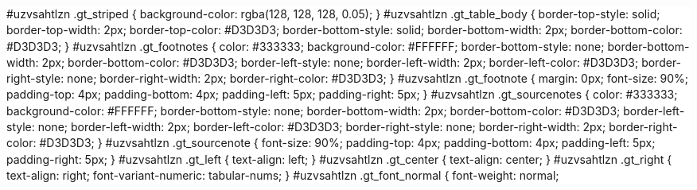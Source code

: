 &#10;#uzvsahtlzn .gt_striped {
  background-color: rgba(128, 128, 128, 0.05);
}
&#10;#uzvsahtlzn .gt_table_body {
  border-top-style: solid;
  border-top-width: 2px;
  border-top-color: #D3D3D3;
  border-bottom-style: solid;
  border-bottom-width: 2px;
  border-bottom-color: #D3D3D3;
}
&#10;#uzvsahtlzn .gt_footnotes {
  color: #333333;
  background-color: #FFFFFF;
  border-bottom-style: none;
  border-bottom-width: 2px;
  border-bottom-color: #D3D3D3;
  border-left-style: none;
  border-left-width: 2px;
  border-left-color: #D3D3D3;
  border-right-style: none;
  border-right-width: 2px;
  border-right-color: #D3D3D3;
}
&#10;#uzvsahtlzn .gt_footnote {
  margin: 0px;
  font-size: 90%;
  padding-top: 4px;
  padding-bottom: 4px;
  padding-left: 5px;
  padding-right: 5px;
}
&#10;#uzvsahtlzn .gt_sourcenotes {
  color: #333333;
  background-color: #FFFFFF;
  border-bottom-style: none;
  border-bottom-width: 2px;
  border-bottom-color: #D3D3D3;
  border-left-style: none;
  border-left-width: 2px;
  border-left-color: #D3D3D3;
  border-right-style: none;
  border-right-width: 2px;
  border-right-color: #D3D3D3;
}
&#10;#uzvsahtlzn .gt_sourcenote {
  font-size: 90%;
  padding-top: 4px;
  padding-bottom: 4px;
  padding-left: 5px;
  padding-right: 5px;
}
&#10;#uzvsahtlzn .gt_left {
  text-align: left;
}
&#10;#uzvsahtlzn .gt_center {
  text-align: center;
}
&#10;#uzvsahtlzn .gt_right {
  text-align: right;
  font-variant-numeric: tabular-nums;
}
&#10;#uzvsahtlzn .gt_font_normal {
  font-weight: normal;